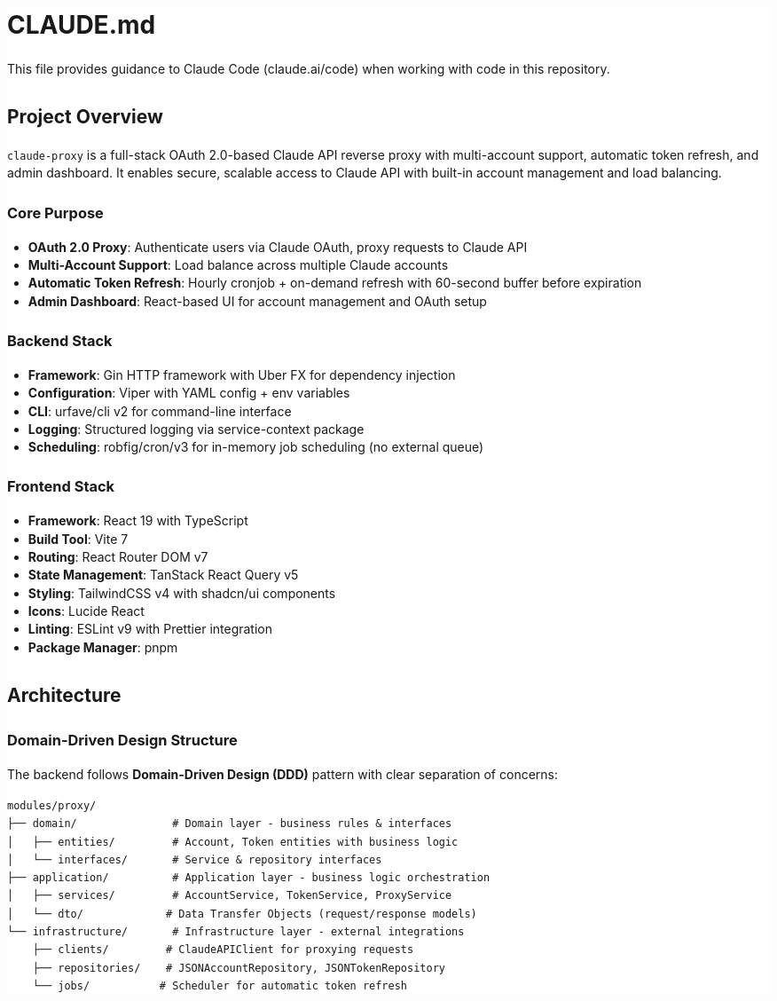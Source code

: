 # CLAUDE.md

This file provides guidance to Claude Code (claude.ai/code) when working with code in this repository.

## Project Overview

`claude-proxy` is a full-stack OAuth 2.0-based Claude API reverse proxy with multi-account support, automatic token refresh, and admin dashboard. It enables secure, scalable access to Claude API with built-in account management and load balancing.

### Core Purpose
- **OAuth 2.0 Proxy**: Authenticate users via Claude OAuth, proxy requests to Claude API
- **Multi-Account Support**: Load balance across multiple Claude accounts
- **Automatic Token Refresh**: Hourly cronjob + on-demand refresh with 60-second buffer before expiration
- **Admin Dashboard**: React-based UI for account management and OAuth setup

### Backend Stack
- **Framework**: Gin HTTP framework with Uber FX for dependency injection
- **Configuration**: Viper with YAML config + env variables
- **CLI**: urfave/cli v2 for command-line interface
- **Logging**: Structured logging via service-context package
- **Scheduling**: robfig/cron/v3 for in-memory job scheduling (no external queue)

### Frontend Stack
- **Framework**: React 19 with TypeScript
- **Build Tool**: Vite 7
- **Routing**: React Router DOM v7
- **State Management**: TanStack React Query v5
- **Styling**: TailwindCSS v4 with shadcn/ui components
- **Icons**: Lucide React
- **Linting**: ESLint v9 with Prettier integration
- **Package Manager**: pnpm

## Architecture

### Domain-Driven Design Structure

The backend follows **Domain-Driven Design (DDD)** pattern with clear separation of concerns:

```
modules/proxy/
├── domain/               # Domain layer - business rules & interfaces
│   ├── entities/         # Account, Token entities with business logic
│   └── interfaces/       # Service & repository interfaces
├── application/          # Application layer - business logic orchestration
│   ├── services/         # AccountService, TokenService, ProxyService
│   └── dto/             # Data Transfer Objects (request/response models)
└── infrastructure/       # Infrastructure layer - external integrations
    ├── clients/         # ClaudeAPIClient for proxying requests
    ├── repositories/    # JSONAccountRepository, JSONTokenRepository
    └── jobs/           # Scheduler for automatic token refresh
```
